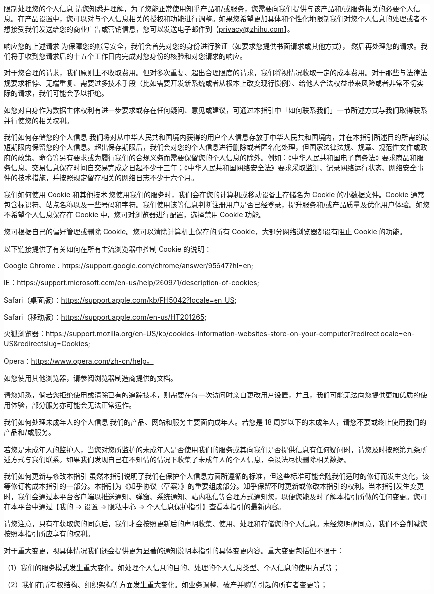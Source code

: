 限制处理您的个人信息
请您知悉并理解，为了您能正常使用知乎产品和/或服务，您需要向我们提供与该产品和/或服务相关的必要个人信息。在产品设置中，您可以对与个人信息相关的授权和功能进行调整。如果您希望更加具体和个性化地限制我们对您个人信息的处理或者不想接受我们发送给您的商业广告或营销信息，您可以发送电子邮件到【privacy@zhihu.com】。

响应您的上述请求
为保障您的帐号安全，我们会首先对您的身份进行验证（如要求您提供书面请求或其他方式）， 然后再处理您的请求。我们将于收到您请求后的十五个工作日内完成对您身份的核验和对您请求的响应。

对于您合理的请求，我们原则上不收取费用。但对多次重复、超出合理限度的请求，我们将视情况收取一定的成本费用。对于那些与法律法规要求相悖、无端重复、需要过多技术手段（比如需要开发新系统或者从根本上改变现行惯例）、给他人合法权益带来风险或者非常不切实际的请求，我们可能会予以拒绝。

如您对自身作为数据主体权利有进一步要求或存在任何疑问、意见或建议，可通过本指引中「如何联系我们」一节所述方式与我们取得联系并行使您的相关权利。

我们如何存储您的个人信息
我们将对从中华人民共和国境内获得的用户个人信息存放于中华人民共和国境内，并在本指引所述目的所需的最短期限内保留您的个人信息。超出保存期限后，我们会对您的个人信息进行删除或者匿名化处理，但国家法律法规、规章、规范性文件或政府的政策、命令等另有要求或为履行我们的合规义务而需要保留您的个人信息的除外。例如：《中华人民共和国电子商务法》要求商品和服务信息、交易信息保存时间自交易完成之日起不少于三年；《中华人民共和国网络安全法》要求采取监测、记录网络运行状态、网络安全事件的技术措施，并按照规定留存相关的网络日志不少于六个月。

我们如何使用 Cookie 和其他技术
您使用我们的服务时，我们会在您的计算机或移动设备上存储名为 Cookie 的小数据文件。Cookie 通常包含标识符、站点名称以及一些号码和字符。我们使用该等信息判断注册用户是否已经登录，提升服务和/或产品质量及优化用户体验。如您不希望个人信息保存在 Cookie 中，您可对浏览器进行配置，选择禁用 Cookie 功能。

您可根据自己的偏好管理或删除 Cookie。您可以清除计算机上保存的所有 Cookie，大部分网络浏览器都设有阻止 Cookie 的功能。

以下链接提供了有关如何在所有主流浏览器中控制 Cookie 的说明：

Google Chrome：https://support.google.com/chrome/answer/95647?hl=en;

IE：https://support.microsoft.com/en-us/help/260971/description-of-cookies;

Safari（桌面版）：https://support.apple.com/kb/PH5042?locale=en_US;

Safari（移动版）：https://support.apple.com/en-us/HT201265;

火狐浏览器：https://support.mozilla.org/en-US/kb/cookies-information-websites-store-on-your-computer?redirectlocale=en-US&redirectslug=Cookies;

Opera：https://www.opera.com/zh-cn/help。

如您使用其他浏览器，请参阅浏览器制造商提供的文档。

请您知悉，倘若您拒绝使用或清除已有的追踪技术，则需要在每一次访问时亲自更改用户设置，并且，我们可能无法向您提供更加优质的使用体验，部分服务亦可能会无法正常运作。

我们如何处理未成年人的个人信息
我们的产品、网站和服务主要面向成年人。若您是 18 周岁以下的未成年人，请您不要或终止使用我们的产品和/或服务。

若您是未成年人的监护人，当您对您所监护的未成年人是否使用我们的服务或其向我们是否提供信息有任何疑问时，请您及时按照第九条所述方式与我们联系。如果我们发现自己在不知情的情况下收集了未成年人的个人信息，会设法尽快删除相关数据。

我们如何更新与修改本指引
虽然本指引说明了我们在保护个人信息方面所遵循的标准，但这些标准可能会随我们适时的修订而发生变化，该等修订构成本指引的一部分。本指引为《知乎协议（草案）》的重要组成部分。知乎保留不时更新或修改本指引的权利。当本指引发生变更时，我们会通过本平台客户端以推送通知、弹窗、系统通知、站内私信等合理方式通知您，以便您能及时了解本指引所做的任何变更。您可在本平台中通过【我的 → 设置 → 隐私中心 → 个人信息保护指引】查看本指引的最新内容。

请您注意，只有在获取您的同意后，我们才会按照更新后的声明收集、使用、处理和存储您的个人信息。未经您明确同意，我们不会削减您按照本指引所应享有的权利。

对于重大变更，视具体情况我们还会提供更为显著的通知说明本指引的具体变更内容。重大变更包括但不限于：

（1）我们的服务模式发生重大变化。如处理个人信息的目的、处理的个人信息类型、个人信息的使用方式等；

（2）我们在所有权结构、组织架构等方面发生重大变化。如业务调整、破产并购等引起的所有者变更等；
